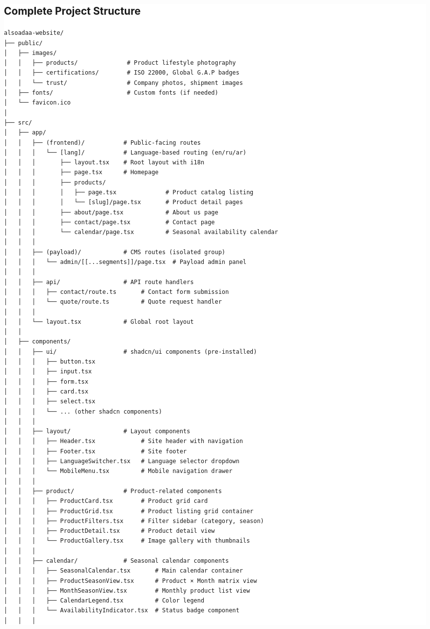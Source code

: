 ## Complete Project Structure

```
alsoadaa-website/
├── public/
│   ├── images/
│   │   ├── products/              # Product lifestyle photography
│   │   ├── certifications/        # ISO 22000, Global G.A.P badges
│   │   └── trust/                 # Company photos, shipment images
│   ├── fonts/                     # Custom fonts (if needed)
│   └── favicon.ico
│
├── src/
│   ├── app/
│   │   ├── (frontend)/           # Public-facing routes
│   │   │   └── [lang]/           # Language-based routing (en/ru/ar)
│   │   │       ├── layout.tsx    # Root layout with i18n
│   │   │       ├── page.tsx      # Homepage
│   │   │       ├── products/
│   │   │       │   ├── page.tsx              # Product catalog listing
│   │   │       │   └── [slug]/page.tsx       # Product detail pages
│   │   │       ├── about/page.tsx            # About us page
│   │   │       ├── contact/page.tsx          # Contact page
│   │   │       └── calendar/page.tsx         # Seasonal availability calendar
│   │   │
│   │   ├── (payload)/            # CMS routes (isolated group)
│   │   │   └── admin/[[...segments]]/page.tsx  # Payload admin panel
│   │   │
│   │   ├── api/                  # API route handlers
│   │   │   ├── contact/route.ts       # Contact form submission
│   │   │   └── quote/route.ts         # Quote request handler
│   │   │
│   │   └── layout.tsx            # Global root layout
│   │
│   ├── components/
│   │   ├── ui/                   # shadcn/ui components (pre-installed)
│   │   │   ├── button.tsx
│   │   │   ├── input.tsx
│   │   │   ├── form.tsx
│   │   │   ├── card.tsx
│   │   │   ├── select.tsx
│   │   │   └── ... (other shadcn components)
│   │   │
│   │   ├── layout/               # Layout components
│   │   │   ├── Header.tsx             # Site header with navigation
│   │   │   ├── Footer.tsx             # Site footer
│   │   │   ├── LanguageSwitcher.tsx   # Language selector dropdown
│   │   │   └── MobileMenu.tsx         # Mobile navigation drawer
│   │   │
│   │   ├── product/              # Product-related components
│   │   │   ├── ProductCard.tsx        # Product grid card
│   │   │   ├── ProductGrid.tsx        # Product listing grid container
│   │   │   ├── ProductFilters.tsx     # Filter sidebar (category, season)
│   │   │   ├── ProductDetail.tsx      # Product detail view
│   │   │   └── ProductGallery.tsx     # Image gallery with thumbnails
│   │   │
│   │   ├── calendar/             # Seasonal calendar components
│   │   │   ├── SeasonalCalendar.tsx       # Main calendar container
│   │   │   ├── ProductSeasonView.tsx      # Product × Month matrix view
│   │   │   ├── MonthSeasonView.tsx        # Monthly product list view
│   │   │   ├── CalendarLegend.tsx         # Color legend
│   │   │   └── AvailabilityIndicator.tsx  # Status badge component
│   │   │
```